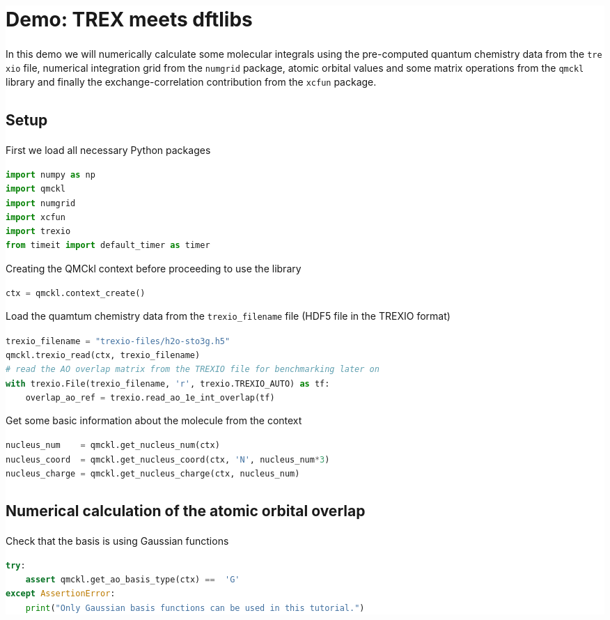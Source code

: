 # Demo: TREX meets dftlibs

In this demo we will numerically calculate some molecular integrals using the pre-computed quantum chemistry data from the `trexio` file, numerical integration grid from the `numgrid` package, atomic orbital values and some matrix operations from the `qmckl` library and finally the exchange-correlation contribution from the `xcfun` package.

## Setup

First we load all necessary Python packages


```python
import numpy as np
import qmckl
import numgrid
import xcfun
import trexio
from timeit import default_timer as timer
```

Creating the QMCkl context before proceeding to use the library


```python
ctx = qmckl.context_create()
```

Load the quamtum chemistry data from the `trexio_filename` file (HDF5 file in the TREXIO format)


```python
trexio_filename = "trexio-files/h2o-sto3g.h5"
qmckl.trexio_read(ctx, trexio_filename)
# read the AO overlap matrix from the TREXIO file for benchmarking later on
with trexio.File(trexio_filename, 'r', trexio.TREXIO_AUTO) as tf:
    overlap_ao_ref = trexio.read_ao_1e_int_overlap(tf)
```

Get some basic information about the molecule from the context


```python
nucleus_num    = qmckl.get_nucleus_num(ctx)
nucleus_coord  = qmckl.get_nucleus_coord(ctx, 'N', nucleus_num*3)
nucleus_charge = qmckl.get_nucleus_charge(ctx, nucleus_num)
```

## Numerical calculation of the atomic orbital overlap 

Check that the basis is using Gaussian functions


```python
try:
    assert qmckl.get_ao_basis_type(ctx) ==  'G'
except AssertionError:
    print("Only Gaussian basis functions can be used in this tutorial.")
```
